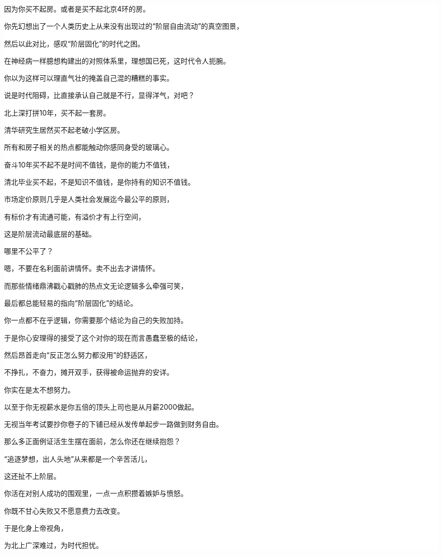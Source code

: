 因为你买不起房。或者是买不起北京4环的房。

你先幻想出了一个人类历史上从来没有出现过的“阶层自由流动”的真空图景，
  
然后以此对比，感叹“阶层固化”的时代之困。

在神经病一样臆想构建出的对照体系里，理想国已死，这时代令人扼腕。

你以为这样可以理直气壮的掩盖自己混的糟糕的事实。
  
说是时代阻碍，比直接承认自己就是不行，显得洋气，对吧？

北上深打拼10年，买不起一套房。
  
清华研究生居然买不起老破小学区房。
  
所有和房子相关的热点都能触动你感同身受的玻璃心。

奋斗10年买不起不是时间不值钱，是你的能力不值钱，
  
清北毕业买不起，不是知识不值钱，是你持有的知识不值钱。

市场定价原则几乎是人类社会发展迄今最公平的原则，
  
有标价才有流通可能，有溢价才有上行空间，
  
这是阶层流动最底层的基础。
  
哪里不公平了？

嗯，不要在名利面前讲情怀。卖不出去才讲情怀。

而那些情绪鼎沸戳心戳肺的热点文无论逻辑多么牵强可笑，
  
最后都总能轻易的指向“阶层固化”的结论。

你一点都不在乎逻辑，你需要那个结论为自己的失败加持。
  
于是你心安理得的接受了这个对你的现在而言愚蠢至极的结论，
  
然后昂首走向“反正怎么努力都没用”的舒适区，
  
不挣扎，不奋力，摊开双手，获得被命运抛弃的安详。

你实在是太不想努力。
  
以至于你无视薪水是你五倍的顶头上司也是从月薪2000做起。
  
无视当年考试要抄你卷子的下铺已经从发传单起步一路做到财务自由。




那么多正面例证活生生摆在面前，怎么你还在继续抱怨？
  
“追逐梦想，出人头地”从来都是一个辛苦活儿，
  
这还扯不上阶层。

你活在对别人成功的围观里，一点一点积攒着嫉妒与愤怒。
  
你既不甘心失败又不愿意费力去改变。
  
于是化身上帝视角，
  
为北上广深难过，为时代担忧。
